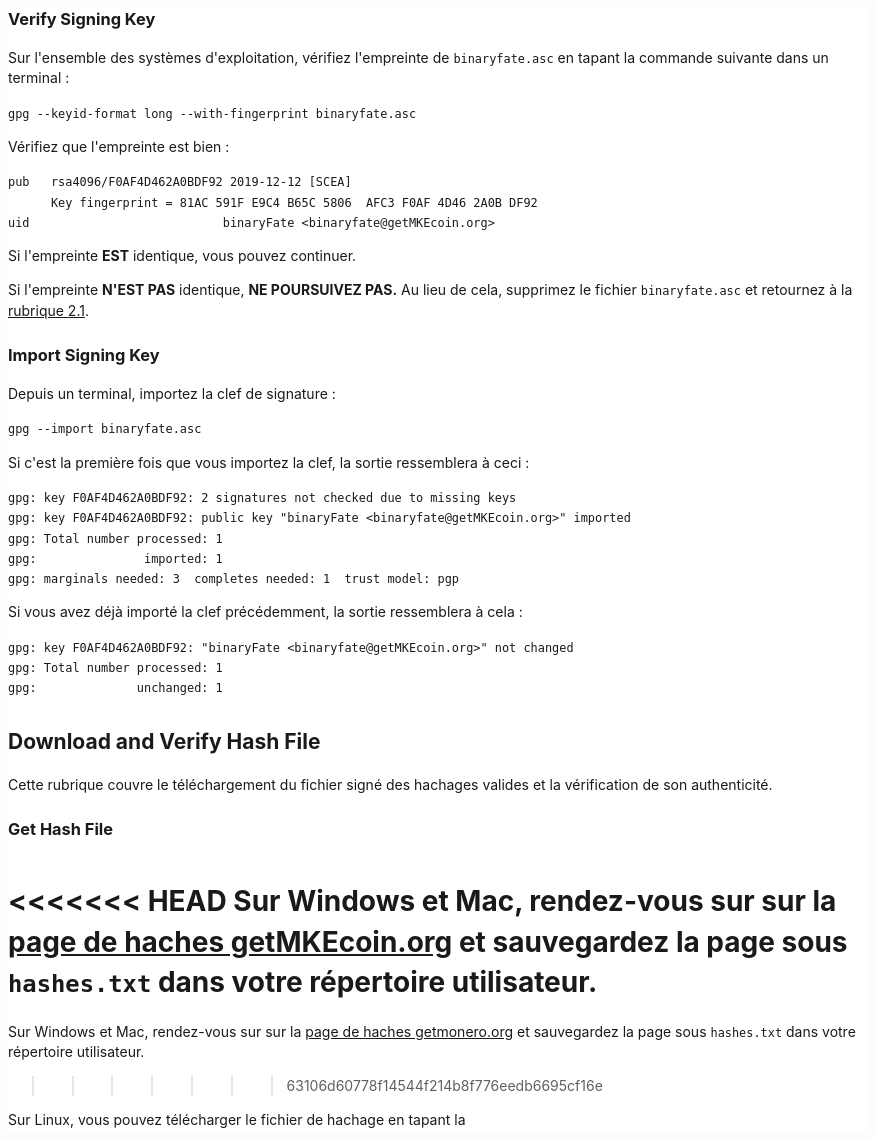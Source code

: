 ### Verify Signing Key

Sur l'ensemble des systèmes d'exploitation, vérifiez l'empreinte de
`binaryfate.asc` en tapant la commande suivante dans un terminal :

``` gpg --keyid-format long --with-fingerprint binaryfate.asc ```


Vérifiez que l'empreinte est bien :

```
pub   rsa4096/F0AF4D462A0BDF92 2019-12-12 [SCEA]
      Key fingerprint = 81AC 591F E9C4 B65C 5806  AFC3 F0AF 4D46 2A0B DF92
uid                           binaryFate <binaryfate@getMKEcoin.org>
```

Si l'empreinte **EST** identique, vous pouvez continuer.

Si l'empreinte **N'EST PAS** identique, **NE POURSUIVEZ PAS.** Au lieu de
cela, supprimez le fichier `binaryfate.asc` et retournez à la [rubrique
2.1](#21-obtenir-la-clef-de-signature).

### Import Signing Key

Depuis un terminal, importez la clef de signature :

``` gpg --import binaryfate.asc ```

Si c'est la première fois que vous importez la clef, la sortie ressemblera à
ceci :

```
gpg: key F0AF4D462A0BDF92: 2 signatures not checked due to missing keys
gpg: key F0AF4D462A0BDF92: public key "binaryFate <binaryfate@getMKEcoin.org>" imported
gpg: Total number processed: 1
gpg:               imported: 1
gpg: marginals needed: 3  completes needed: 1  trust model: pgp
```

Si vous avez déjà importé la clef précédemment, la sortie ressemblera à cela
:

```
gpg: key F0AF4D462A0BDF92: "binaryFate <binaryfate@getMKEcoin.org>" not changed
gpg: Total number processed: 1
gpg:              unchanged: 1
```

## Download and Verify Hash File

Cette rubrique couvre le téléchargement du fichier signé des hachages
valides et la vérification de son authenticité.

### Get Hash File

<<<<<<< HEAD
Sur Windows et Mac, rendez-vous sur sur la [page de haches getMKEcoin.org](https://getMKEcoin.org/fr/downloads/hashes.txt) et sauvegardez la page sous `hashes.txt` dans votre répertoire utilisateur.
=======
Sur Windows et Mac, rendez-vous sur sur la [page de haches
getmonero.org](https://getmonero.org/fr/downloads/hashes.txt) et sauvegardez
la page sous `hashes.txt` dans votre répertoire utilisateur.
>>>>>>> 63106d60778f14544f214b8f776eedb6695cf16e

Sur Linux, vous pouvez télécharger le fichier de hachage en tapant la
```